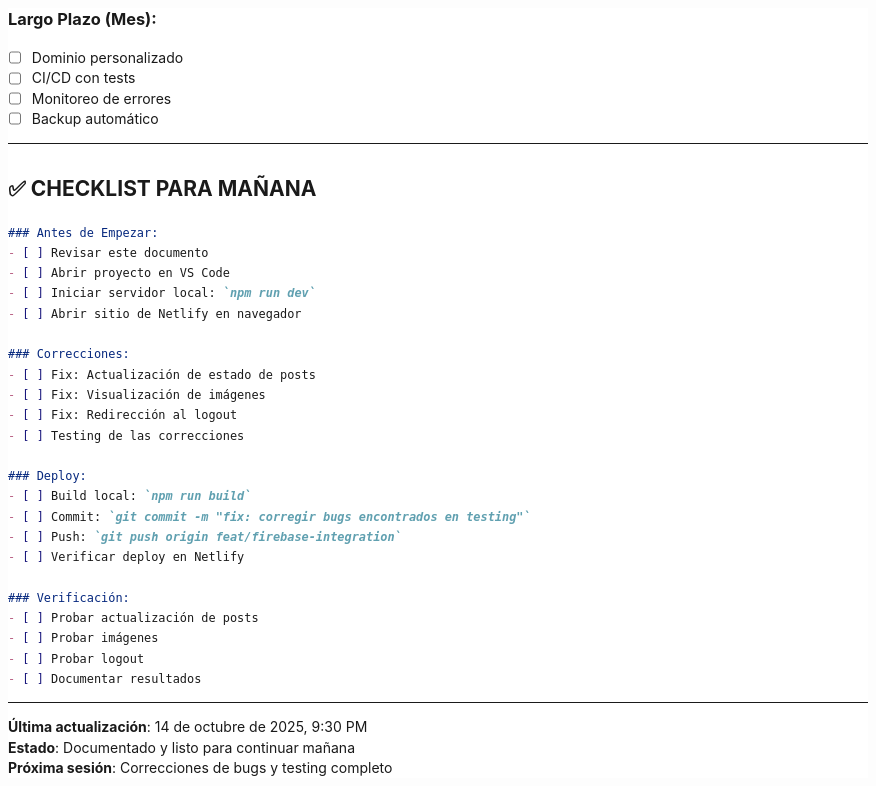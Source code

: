 ### **Largo Plazo (Mes)**:
- [ ] Dominio personalizado
- [ ] CI/CD con tests
- [ ] Monitoreo de errores
- [ ] Backup automático

---

## ✅ CHECKLIST PARA MAÑANA

```markdown
### Antes de Empezar:
- [ ] Revisar este documento
- [ ] Abrir proyecto en VS Code
- [ ] Iniciar servidor local: `npm run dev`
- [ ] Abrir sitio de Netlify en navegador

### Correcciones:
- [ ] Fix: Actualización de estado de posts
- [ ] Fix: Visualización de imágenes
- [ ] Fix: Redirección al logout
- [ ] Testing de las correcciones

### Deploy:
- [ ] Build local: `npm run build`
- [ ] Commit: `git commit -m "fix: corregir bugs encontrados en testing"`
- [ ] Push: `git push origin feat/firebase-integration`
- [ ] Verificar deploy en Netlify

### Verificación:
- [ ] Probar actualización de posts
- [ ] Probar imágenes
- [ ] Probar logout
- [ ] Documentar resultados
```

---

**Última actualización**: 14 de octubre de 2025, 9:30 PM  
**Estado**: Documentado y listo para continuar mañana  
**Próxima sesión**: Correcciones de bugs y testing completo
